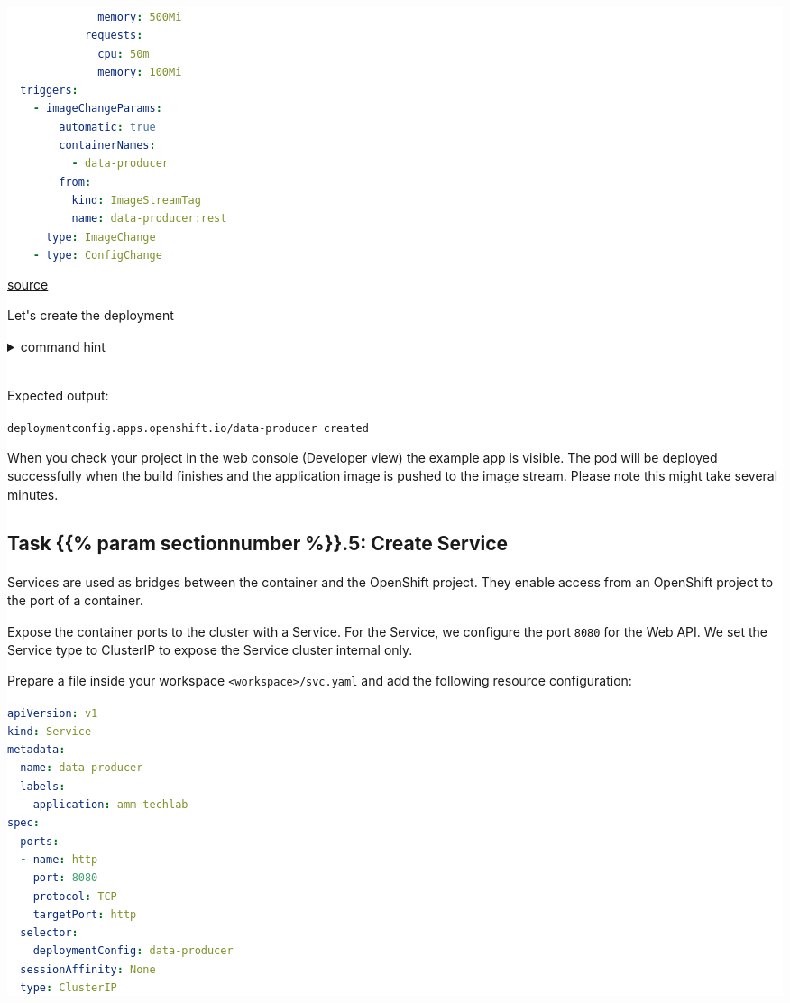 ```YAML
              memory: 500Mi
            requests:
              cpu: 50m
              memory: 100Mi
  triggers:
    - imageChangeParams:
        automatic: true
        containerNames:
          - data-producer
        from:
          kind: ImageStreamTag
          name: data-producer:rest
      type: ImageChange
    - type: ConfigChange
```

[source](https://raw.githubusercontent.com/puzzle/amm-techlab/master/manifests/02.0/2.1/producer.yaml)

Let's create the deployment

<details><summary>command hint</summary></details><br/>

Expected output:

```
deploymentconfig.apps.openshift.io/data-producer created
```

When you check your project in the web console (Developer view) the example app is visible.
The pod will be deployed successfully when the build finishes and the application image is pushed to the image stream. Please note this might take several minutes.


## Task {{% param sectionnumber %}}.5: Create Service

Services are used as bridges between the container and the OpenShift project. They enable access from an OpenShift project to the port of a container.

Expose the container ports to the cluster with a Service. For the Service, we configure the port `8080` for the Web API. We set the Service type to ClusterIP to expose the Service cluster internal only.

Prepare a file inside your workspace `<workspace>/svc.yaml` and add the following resource configuration:

```YAML
apiVersion: v1
kind: Service
metadata:
  name: data-producer
  labels:
    application: amm-techlab
spec:
  ports:
  - name: http
    port: 8080
    protocol: TCP
    targetPort: http
  selector:
    deploymentConfig: data-producer
  sessionAffinity: None
  type: ClusterIP
```
